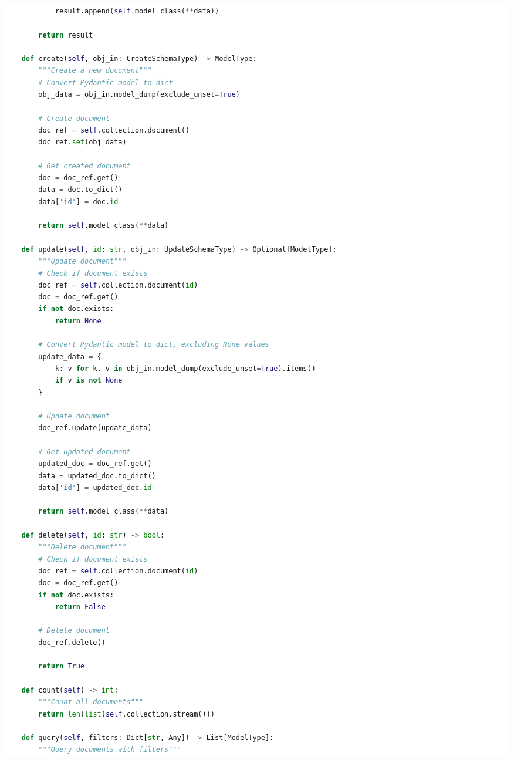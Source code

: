 ```python
            result.append(self.model_class(**data))
            
        return result
    
    def create(self, obj_in: CreateSchemaType) -> ModelType:
        """Create a new document"""
        # Convert Pydantic model to dict
        obj_data = obj_in.model_dump(exclude_unset=True)
        
        # Create document
        doc_ref = self.collection.document()
        doc_ref.set(obj_data)
        
        # Get created document
        doc = doc_ref.get()
        data = doc.to_dict()
        data['id'] = doc.id
        
        return self.model_class(**data)
    
    def update(self, id: str, obj_in: UpdateSchemaType) -> Optional[ModelType]:
        """Update document"""
        # Check if document exists
        doc_ref = self.collection.document(id)
        doc = doc_ref.get()
        if not doc.exists:
            return None
            
        # Convert Pydantic model to dict, excluding None values
        update_data = {
            k: v for k, v in obj_in.model_dump(exclude_unset=True).items()
            if v is not None
        }
        
        # Update document
        doc_ref.update(update_data)
        
        # Get updated document
        updated_doc = doc_ref.get()
        data = updated_doc.to_dict()
        data['id'] = updated_doc.id
        
        return self.model_class(**data)
    
    def delete(self, id: str) -> bool:
        """Delete document"""
        # Check if document exists
        doc_ref = self.collection.document(id)
        doc = doc_ref.get()
        if not doc.exists:
            return False
            
        # Delete document
        doc_ref.delete()
        
        return True
    
    def count(self) -> int:
        """Count all documents"""
        return len(list(self.collection.stream()))
        
    def query(self, filters: Dict[str, Any]) -> List[ModelType]:
        """Query documents with filters"""
```